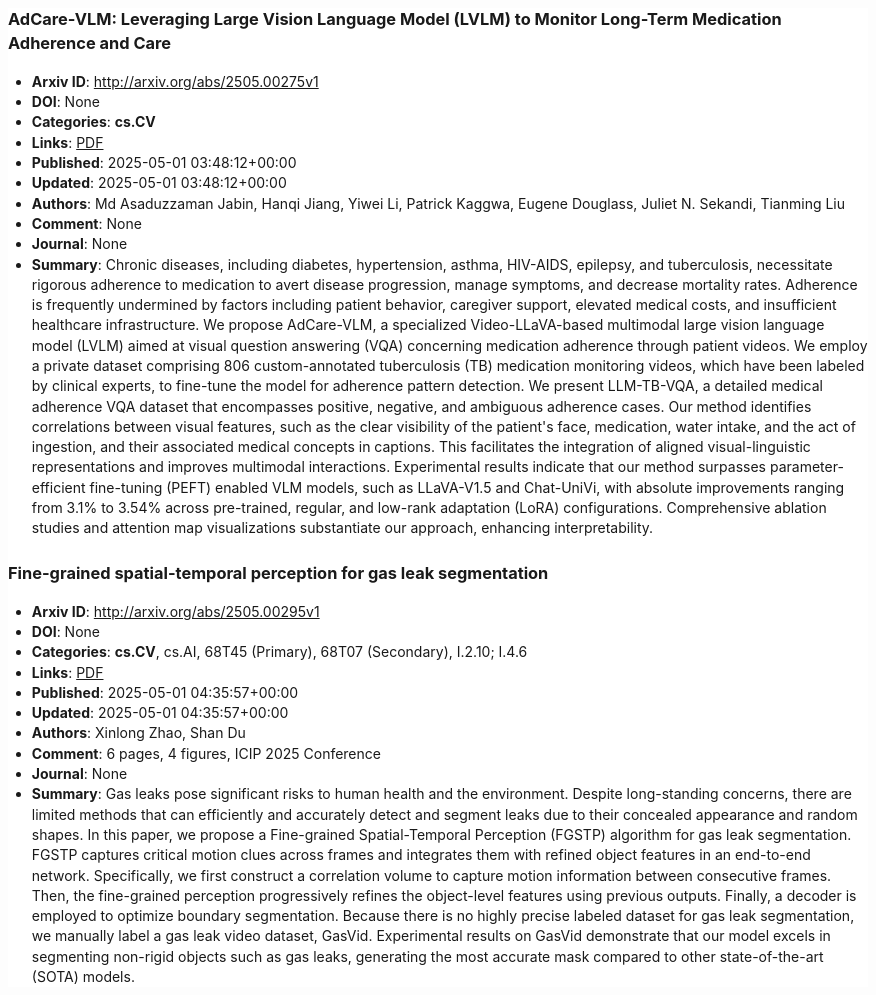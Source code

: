

### AdCare-VLM: Leveraging Large Vision Language Model (LVLM) to Monitor Long-Term Medication Adherence and Care
- **Arxiv ID**: http://arxiv.org/abs/2505.00275v1
- **DOI**: None
- **Categories**: **cs.CV**
- **Links**: [PDF](http://arxiv.org/pdf/2505.00275v1)
- **Published**: 2025-05-01 03:48:12+00:00
- **Updated**: 2025-05-01 03:48:12+00:00
- **Authors**: Md Asaduzzaman Jabin, Hanqi Jiang, Yiwei Li, Patrick Kaggwa, Eugene Douglass, Juliet N. Sekandi, Tianming Liu
- **Comment**: None
- **Journal**: None
- **Summary**: Chronic diseases, including diabetes, hypertension, asthma, HIV-AIDS, epilepsy, and tuberculosis, necessitate rigorous adherence to medication to avert disease progression, manage symptoms, and decrease mortality rates. Adherence is frequently undermined by factors including patient behavior, caregiver support, elevated medical costs, and insufficient healthcare infrastructure. We propose AdCare-VLM, a specialized Video-LLaVA-based multimodal large vision language model (LVLM) aimed at visual question answering (VQA) concerning medication adherence through patient videos. We employ a private dataset comprising 806 custom-annotated tuberculosis (TB) medication monitoring videos, which have been labeled by clinical experts, to fine-tune the model for adherence pattern detection. We present LLM-TB-VQA, a detailed medical adherence VQA dataset that encompasses positive, negative, and ambiguous adherence cases. Our method identifies correlations between visual features, such as the clear visibility of the patient's face, medication, water intake, and the act of ingestion, and their associated medical concepts in captions. This facilitates the integration of aligned visual-linguistic representations and improves multimodal interactions. Experimental results indicate that our method surpasses parameter-efficient fine-tuning (PEFT) enabled VLM models, such as LLaVA-V1.5 and Chat-UniVi, with absolute improvements ranging from 3.1% to 3.54% across pre-trained, regular, and low-rank adaptation (LoRA) configurations. Comprehensive ablation studies and attention map visualizations substantiate our approach, enhancing interpretability.



### Fine-grained spatial-temporal perception for gas leak segmentation
- **Arxiv ID**: http://arxiv.org/abs/2505.00295v1
- **DOI**: None
- **Categories**: **cs.CV**, cs.AI, 68T45 (Primary), 68T07 (Secondary), I.2.10; I.4.6
- **Links**: [PDF](http://arxiv.org/pdf/2505.00295v1)
- **Published**: 2025-05-01 04:35:57+00:00
- **Updated**: 2025-05-01 04:35:57+00:00
- **Authors**: Xinlong Zhao, Shan Du
- **Comment**: 6 pages, 4 figures, ICIP 2025 Conference
- **Journal**: None
- **Summary**: Gas leaks pose significant risks to human health and the environment. Despite long-standing concerns, there are limited methods that can efficiently and accurately detect and segment leaks due to their concealed appearance and random shapes. In this paper, we propose a Fine-grained Spatial-Temporal Perception (FGSTP) algorithm for gas leak segmentation. FGSTP captures critical motion clues across frames and integrates them with refined object features in an end-to-end network. Specifically, we first construct a correlation volume to capture motion information between consecutive frames. Then, the fine-grained perception progressively refines the object-level features using previous outputs. Finally, a decoder is employed to optimize boundary segmentation. Because there is no highly precise labeled dataset for gas leak segmentation, we manually label a gas leak video dataset, GasVid. Experimental results on GasVid demonstrate that our model excels in segmenting non-rigid objects such as gas leaks, generating the most accurate mask compared to other state-of-the-art (SOTA) models.
